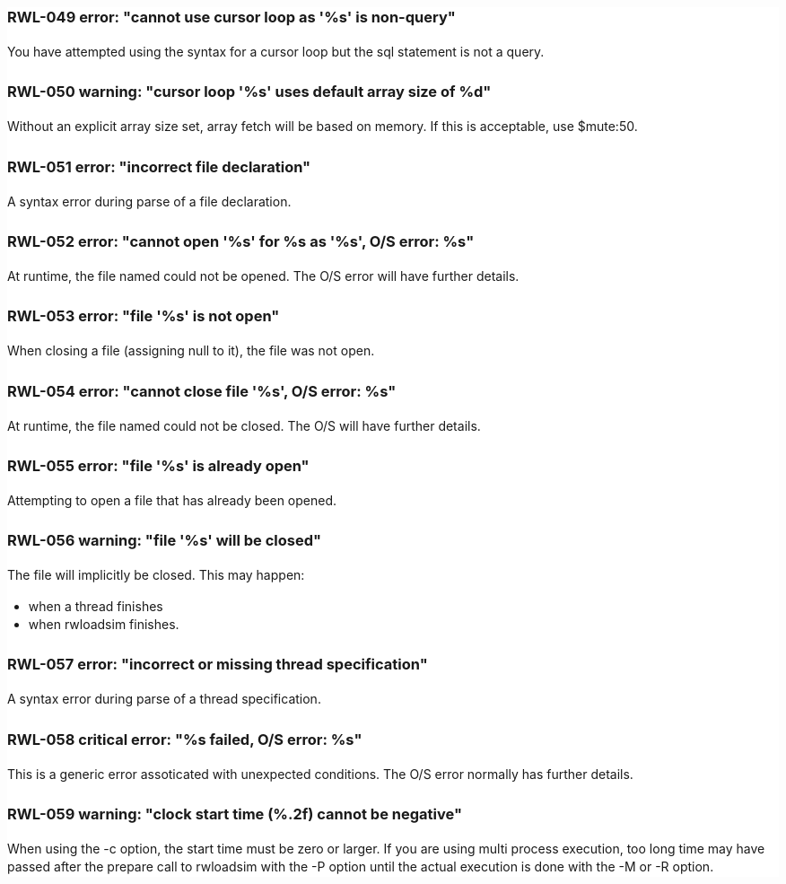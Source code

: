 ### RWL-049 error: "cannot use cursor loop as '%s' is non-query"
You have attempted using the syntax for a cursor loop
but the sql statement is not a query.

### RWL-050 warning: "cursor loop '%s' uses default array size of %d"
Without an explicit array size set, array fetch will be based
on memory. If this is acceptable, use $mute:50.

### RWL-051 error: "incorrect file declaration"
A syntax error during parse of a file declaration.

### RWL-052 error: "cannot open '%s' for %s as '%s', O/S error: %s"
At runtime, the file named could not be opened.
The O/S error will have further details.

### RWL-053 error: "file '%s' is not open"
When closing a file (assigning null to it), the file was not open.

### RWL-054 error: "cannot close file '%s', O/S error: %s"
At runtime, the file named could not be closed.
The O/S will have further details.

### RWL-055 error: "file '%s' is already open"
Attempting to open a file that has already been opened.

### RWL-056 warning: "file '%s' will be closed"
The file will implicitly be closed. This may happen:
* when a thread finishes
* when rwloadsim finishes.

### RWL-057 error: "incorrect or missing thread specification"
A syntax error during parse of a thread specification.

### RWL-058 critical error: "%s failed, O/S error: %s"
This is a generic error assoticated with unexpected conditions.
The O/S error normally has further details.

### RWL-059 warning: "clock start time (%.2f) cannot be negative"
When using the -c option, the start time must be zero or larger. If you are
using multi process execution, too long time may have passed after the prepare
call to rwloadsim with the -P option until the actual execution is done with
the -M or -R option.
